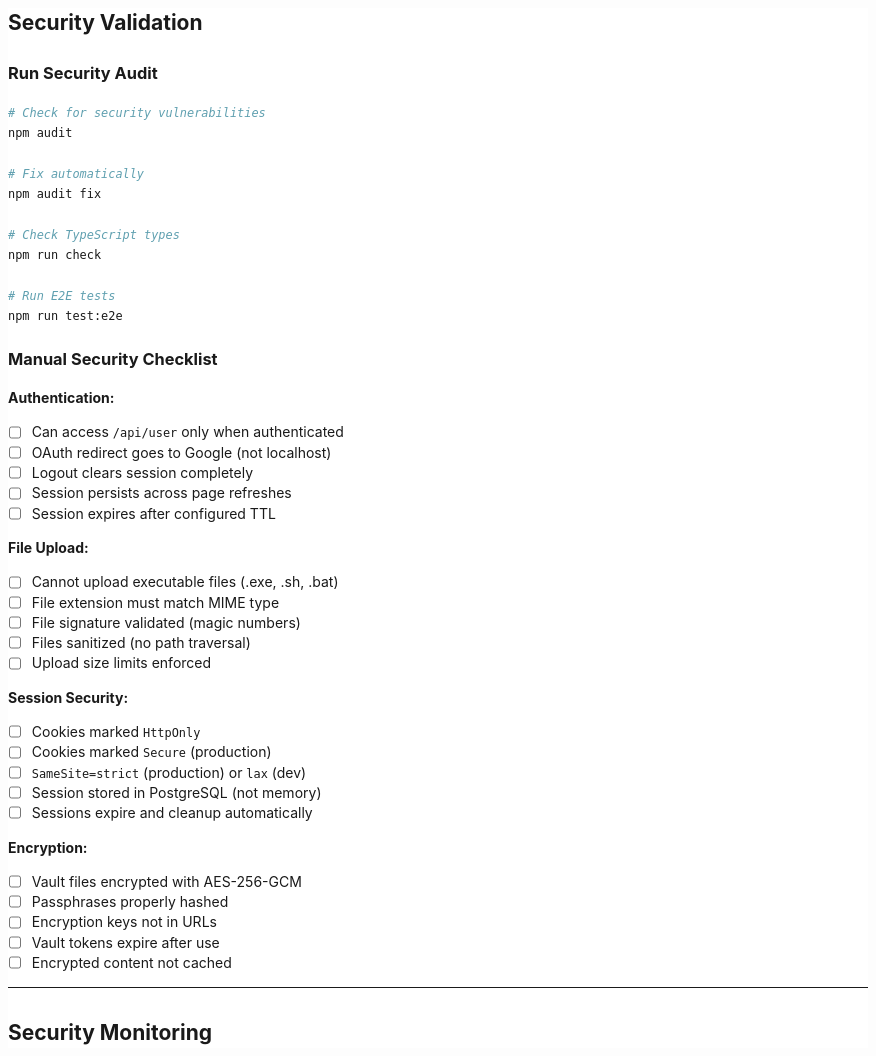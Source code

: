 
## Security Validation

### Run Security Audit

```bash
# Check for security vulnerabilities
npm audit

# Fix automatically
npm audit fix

# Check TypeScript types
npm run check

# Run E2E tests
npm run test:e2e
```

### Manual Security Checklist

**Authentication:**
- [ ] Can access `/api/user` only when authenticated
- [ ] OAuth redirect goes to Google (not localhost)
- [ ] Logout clears session completely
- [ ] Session persists across page refreshes
- [ ] Session expires after configured TTL

**File Upload:**
- [ ] Cannot upload executable files (.exe, .sh, .bat)
- [ ] File extension must match MIME type
- [ ] File signature validated (magic numbers)
- [ ] Files sanitized (no path traversal)
- [ ] Upload size limits enforced

**Session Security:**
- [ ] Cookies marked `HttpOnly`
- [ ] Cookies marked `Secure` (production)
- [ ] `SameSite=strict` (production) or `lax` (dev)
- [ ] Session stored in PostgreSQL (not memory)
- [ ] Sessions expire and cleanup automatically

**Encryption:**
- [ ] Vault files encrypted with AES-256-GCM
- [ ] Passphrases properly hashed
- [ ] Encryption keys not in URLs
- [ ] Vault tokens expire after use
- [ ] Encrypted content not cached

---

## Security Monitoring
